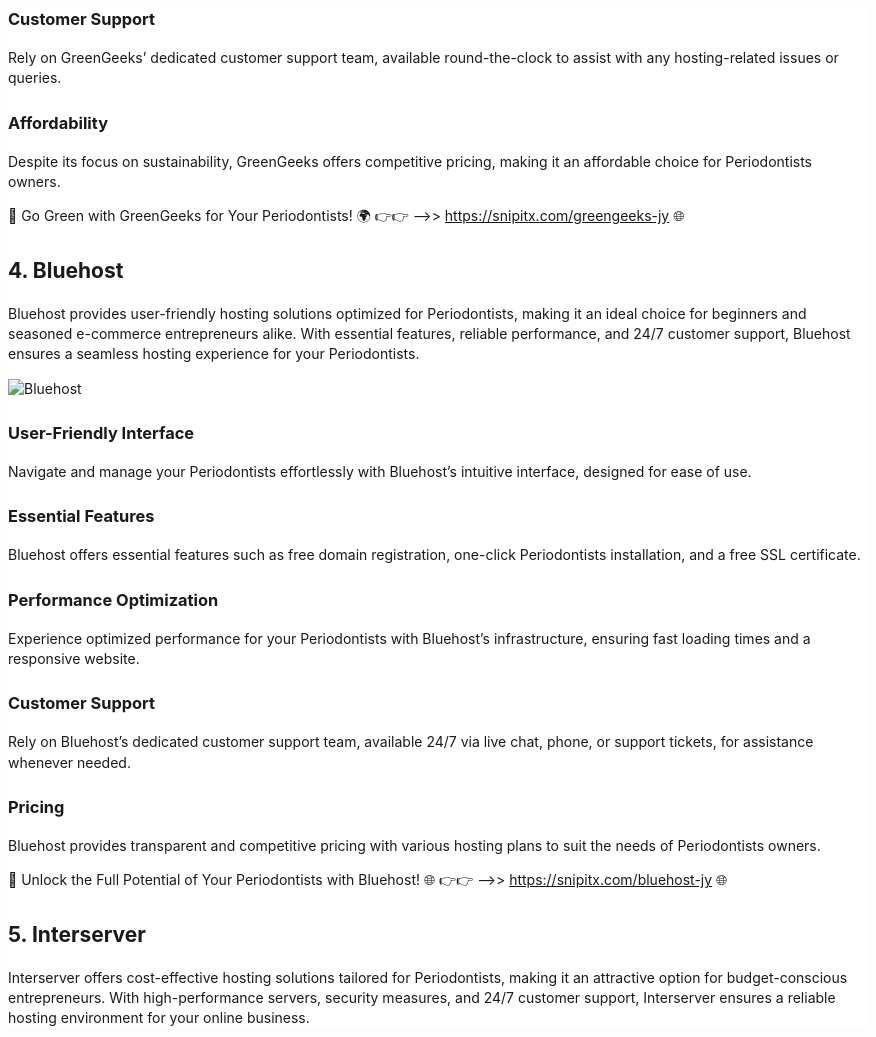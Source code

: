 ### Customer Support
Rely on GreenGeeks’ dedicated customer support team, available round-the-clock to assist with any hosting-related issues or queries.

### Affordability
Despite its focus on sustainability, GreenGeeks offers competitive pricing, making it an affordable choice for Periodontists owners.

🌿 Go Green with GreenGeeks for Your Periodontists! 🌍
👉👉 -->> https://snipitx.com/greengeeks-jy 🌐

## 4. Bluehost

Bluehost provides user-friendly hosting solutions optimized for Periodontists, making it an ideal choice for beginners and seasoned e-commerce entrepreneurs alike. With essential features, reliable performance, and 24/7 customer support, Bluehost ensures a seamless hosting experience for your Periodontists.

![Bluehost](https://i.imgur.com/PasFF9E.jpeg "Bluehost Hosting")

### User-Friendly Interface
Navigate and manage your Periodontists effortlessly with Bluehost’s intuitive interface, designed for ease of use.

### Essential Features
Bluehost offers essential features such as free domain registration, one-click Periodontists installation, and a free SSL certificate.

### Performance Optimization
Experience optimized performance for your Periodontists with Bluehost’s infrastructure, ensuring fast loading times and a responsive website.

### Customer Support
Rely on Bluehost’s dedicated customer support team, available 24/7 via live chat, phone, or support tickets, for assistance whenever needed.

### Pricing
Bluehost provides transparent and competitive pricing with various hosting plans to suit the needs of Periodontists owners.

🚀 Unlock the Full Potential of Your Periodontists with Bluehost! 🌐
👉👉 -->> https://snipitx.com/bluehost-jy 🌐

## 5. Interserver

Interserver offers cost-effective hosting solutions tailored for Periodontists, making it an attractive option for budget-conscious entrepreneurs. With high-performance servers, security measures, and 24/7 customer support, Interserver ensures a reliable hosting environment for your online business.
